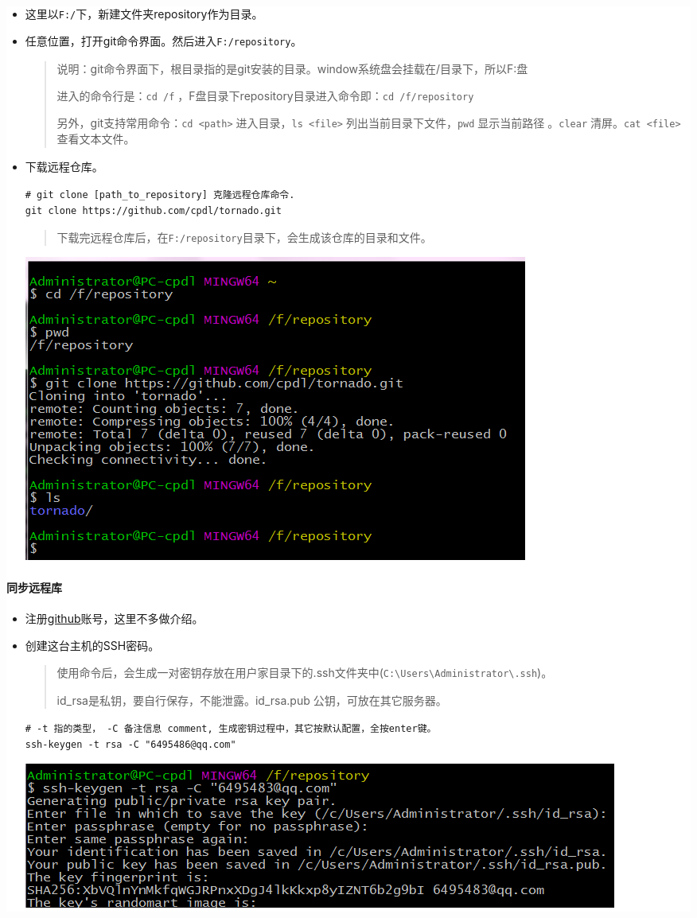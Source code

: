 * 这里以`F:/`下，新建文件夹repository作为目录。

* 任意位置，打开git命令界面。然后进入`F:/repository`。

  > 说明：git命令界面下，根目录指的是git安装的目录。window系统盘会挂载在/目录下，所以F:盘
  >
  > 进入的命令行是：`cd /f` ，F盘目录下repository目录进入命令即：`cd /f/repository`
  >
  > 另外，git支持常用命令：`cd <path>` 进入目录，`ls <file>` 列出当前目录下文件，`pwd` 显示当前路径 。`clear` 清屏。`cat <file>` 查看文本文件。

* 下载远程仓库。

  ```shell
  # git clone [path_to_repository] 克隆远程仓库命令.
  git clone https://github.com/cpdl/tornado.git
  ```

  > 下载完远程仓库后，在`F:/repository`目录下，会生成该仓库的目录和文件。

  ![git_4](static/git_4.png)

#### 同步远程库

* 注册[github](https://github.com)账号，这里不多做介绍。

* 创建这台主机的SSH密码。

  > 使用命令后，会生成一对密钥存放在用户家目录下的.ssh文件夹中(`C:\Users\Administrator\.ssh`)。
  >
  > id_rsa是私钥，要自行保存，不能泄露。id_rsa.pub 公钥，可放在其它服务器。

  ```shell
  # -t 指的类型， -C 备注信息 comment, 生成密钥过程中，其它按默认配置，全按enter键。
  ssh-keygen -t rsa -C "6495486@qq.com"
  ```

  ![git_5](static/git_5.png)
